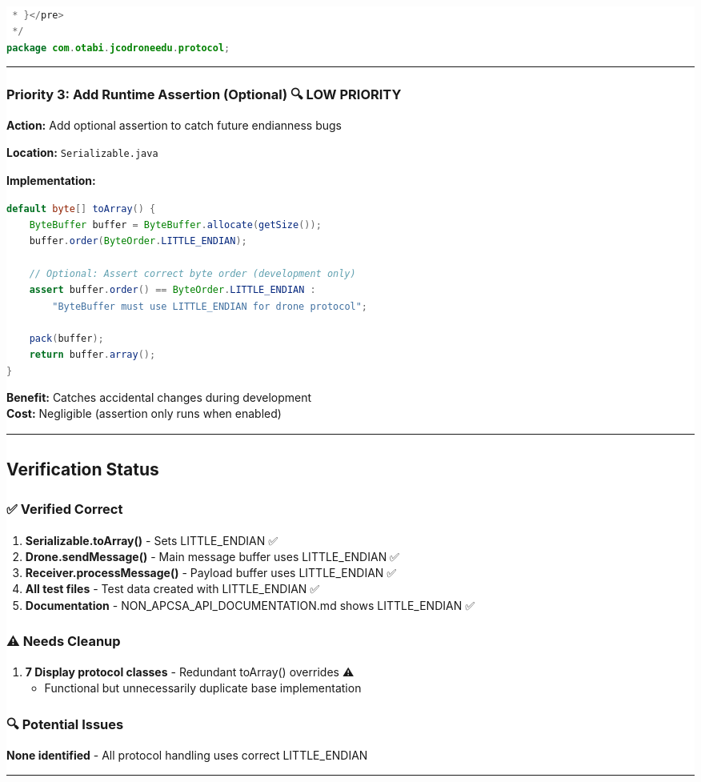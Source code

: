 ```java
 * }</pre>
 */
package com.otabi.jcodroneedu.protocol;
```

---

### Priority 3: Add Runtime Assertion (Optional) 🔍 LOW PRIORITY

**Action:** Add optional assertion to catch future endianness bugs

**Location:** `Serializable.java`

**Implementation:**
```java
default byte[] toArray() {
    ByteBuffer buffer = ByteBuffer.allocate(getSize());
    buffer.order(ByteOrder.LITTLE_ENDIAN);
    
    // Optional: Assert correct byte order (development only)
    assert buffer.order() == ByteOrder.LITTLE_ENDIAN : 
        "ByteBuffer must use LITTLE_ENDIAN for drone protocol";
    
    pack(buffer);
    return buffer.array();
}
```

**Benefit:** Catches accidental changes during development  
**Cost:** Negligible (assertion only runs when enabled)

---

## Verification Status

### ✅ Verified Correct

1. **Serializable.toArray()** - Sets LITTLE_ENDIAN ✅
2. **Drone.sendMessage()** - Main message buffer uses LITTLE_ENDIAN ✅
3. **Receiver.processMessage()** - Payload buffer uses LITTLE_ENDIAN ✅
4. **All test files** - Test data created with LITTLE_ENDIAN ✅
5. **Documentation** - NON_APCSA_API_DOCUMENTATION.md shows LITTLE_ENDIAN ✅

### ⚠️ Needs Cleanup

1. **7 Display protocol classes** - Redundant toArray() overrides ⚠️
   - Functional but unnecessarily duplicate base implementation

### 🔍 Potential Issues

**None identified** - All protocol handling uses correct LITTLE_ENDIAN

---